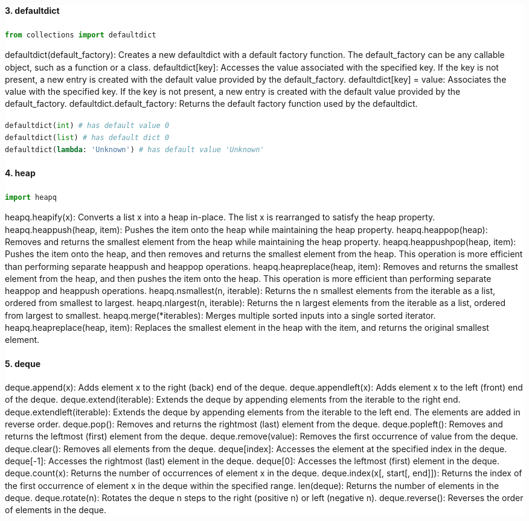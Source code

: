 #### 3. defaultdict

```python
from collections import defaultdict
```
defaultdict(default_factory): Creates a new defaultdict with a default factory function. The default_factory can be any callable object, such as a function or a class.
defaultdict[key]: Accesses the value associated with the specified key. If the key is not present, a new entry is created with the default value provided by the default_factory.
defaultdict[key] = value: Associates the value with the specified key. If the key is not present, a new entry is created with the default value provided by the default_factory.
defaultdict.default_factory: Returns the default factory function used by the defaultdict.
```python
defaultdict(int) # has default value 0
defaultdict(list) # has default dict 0
defaultdict(lambda: 'Unknown') # has default value 'Unknown'
```

#### 4. heap
```python
import heapq
```
heapq.heapify(x): Converts a list x into a heap in-place. The list x is rearranged to satisfy the heap property.
heapq.heappush(heap, item): Pushes the item onto the heap while maintaining the heap property.
heapq.heappop(heap): Removes and returns the smallest element from the heap while maintaining the heap property.
heapq.heappushpop(heap, item): Pushes the item onto the heap, and then removes and returns the smallest element from the heap. This operation is more efficient than performing separate heappush and heappop operations.
heapq.heapreplace(heap, item): Removes and returns the smallest element from the heap, and then pushes the item onto the heap. This operation is more efficient than performing separate heappop and heappush operations.
heapq.nsmallest(n, iterable): Returns the n smallest elements from the iterable as a list, ordered from smallest to largest.
heapq.nlargest(n, iterable): Returns the n largest elements from the iterable as a list, ordered from largest to smallest.
heapq.merge(*iterables): Merges multiple sorted inputs into a single sorted iterator.
heapq.heapreplace(heap, item): Replaces the smallest element in the heap with the item, and returns the original smallest element.

#### 5. deque

deque.append(x): Adds element x to the right (back) end of the deque.
deque.appendleft(x): Adds element x to the left (front) end of the deque.
deque.extend(iterable): Extends the deque by appending elements from the iterable to the right end.
deque.extendleft(iterable): Extends the deque by appending elements from the iterable to the left end. The elements are added in reverse order.
deque.pop(): Removes and returns the rightmost (last) element from the deque.
deque.popleft(): Removes and returns the leftmost (first) element from the deque.
deque.remove(value): Removes the first occurrence of value from the deque.
deque.clear(): Removes all elements from the deque.
deque[index]: Accesses the element at the specified index in the deque.
deque[-1]: Accesses the rightmost (last) element in the deque.
deque[0]: Accesses the leftmost (first) element in the deque.
deque.count(x): Returns the number of occurrences of element x in the deque.
deque.index(x[, start[, end]]): Returns the index of the first occurrence of element x in the deque within the specified range.
len(deque): Returns the number of elements in the deque.
deque.rotate(n): Rotates the deque n steps to the right (positive n) or left (negative n).
deque.reverse(): Reverses the order of elements in the deque.
